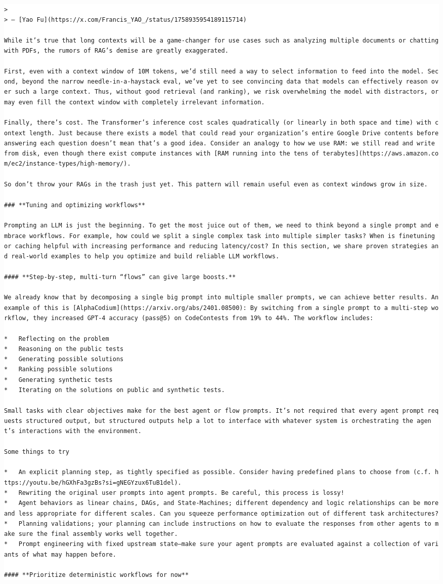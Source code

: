 ```
> 
> — [Yao Fu](https://x.com/Francis_YAO_/status/1758935954189115714)

While it’s true that long contexts will be a game-changer for use cases such as analyzing multiple documents or chatting with PDFs, the rumors of RAG’s demise are greatly exaggerated.

First, even with a context window of 10M tokens, we’d still need a way to select information to feed into the model. Second, beyond the narrow needle-in-a-haystack eval, we’ve yet to see convincing data that models can effectively reason over such a large context. Thus, without good retrieval (and ranking), we risk overwhelming the model with distractors, or may even fill the context window with completely irrelevant information.

Finally, there’s cost. The Transformer’s inference cost scales quadratically (or linearly in both space and time) with context length. Just because there exists a model that could read your organization’s entire Google Drive contents before answering each question doesn’t mean that’s a good idea. Consider an analogy to how we use RAM: we still read and write from disk, even though there exist compute instances with [RAM running into the tens of terabytes](https://aws.amazon.com/ec2/instance-types/high-memory/).

So don’t throw your RAGs in the trash just yet. This pattern will remain useful even as context windows grow in size.

### **Tuning and optimizing workflows**

Prompting an LLM is just the beginning. To get the most juice out of them, we need to think beyond a single prompt and embrace workflows. For example, how could we split a single complex task into multiple simpler tasks? When is finetuning or caching helpful with increasing performance and reducing latency/cost? In this section, we share proven strategies and real-world examples to help you optimize and build reliable LLM workflows.

#### **Step-by-step, multi-turn “flows” can give large boosts.**

We already know that by decomposing a single big prompt into multiple smaller prompts, we can achieve better results. An example of this is [AlphaCodium](https://arxiv.org/abs/2401.08500): By switching from a single prompt to a multi-step workflow, they increased GPT-4 accuracy (pass@5) on CodeContests from 19% to 44%. The workflow includes:

*   Reflecting on the problem
*   Reasoning on the public tests
*   Generating possible solutions
*   Ranking possible solutions
*   Generating synthetic tests
*   Iterating on the solutions on public and synthetic tests.

Small tasks with clear objectives make for the best agent or flow prompts. It’s not required that every agent prompt requests structured output, but structured outputs help a lot to interface with whatever system is orchestrating the agent’s interactions with the environment.

Some things to try

*   An explicit planning step, as tightly specified as possible. Consider having predefined plans to choose from (c.f. https://youtu.be/hGXhFa3gzBs?si=gNEGYzux6TuB1del).
*   Rewriting the original user prompts into agent prompts. Be careful, this process is lossy!
*   Agent behaviors as linear chains, DAGs, and State-Machines; different dependency and logic relationships can be more and less appropriate for different scales. Can you squeeze performance optimization out of different task architectures?
*   Planning validations; your planning can include instructions on how to evaluate the responses from other agents to make sure the final assembly works well together.
*   Prompt engineering with fixed upstream state—make sure your agent prompts are evaluated against a collection of variants of what may happen before.

#### **Prioritize deterministic workflows for now**

```